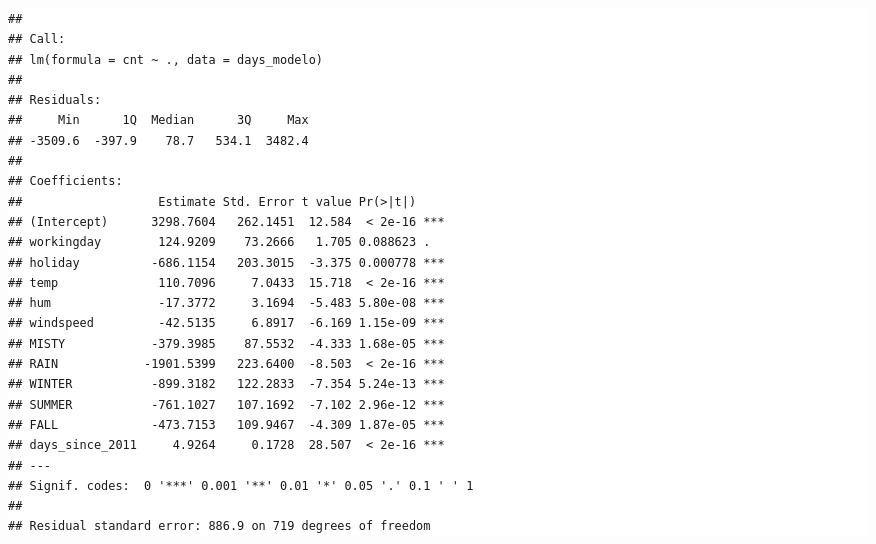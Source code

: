     ## 
    ## Call:
    ## lm(formula = cnt ~ ., data = days_modelo)
    ## 
    ## Residuals:
    ##     Min      1Q  Median      3Q     Max 
    ## -3509.6  -397.9    78.7   534.1  3482.4 
    ## 
    ## Coefficients:
    ##                   Estimate Std. Error t value Pr(>|t|)    
    ## (Intercept)      3298.7604   262.1451  12.584  < 2e-16 ***
    ## workingday        124.9209    73.2666   1.705 0.088623 .  
    ## holiday          -686.1154   203.3015  -3.375 0.000778 ***
    ## temp              110.7096     7.0433  15.718  < 2e-16 ***
    ## hum               -17.3772     3.1694  -5.483 5.80e-08 ***
    ## windspeed         -42.5135     6.8917  -6.169 1.15e-09 ***
    ## MISTY            -379.3985    87.5532  -4.333 1.68e-05 ***
    ## RAIN            -1901.5399   223.6400  -8.503  < 2e-16 ***
    ## WINTER           -899.3182   122.2833  -7.354 5.24e-13 ***
    ## SUMMER           -761.1027   107.1692  -7.102 2.96e-12 ***
    ## FALL             -473.7153   109.9467  -4.309 1.87e-05 ***
    ## days_since_2011     4.9264     0.1728  28.507  < 2e-16 ***
    ## ---
    ## Signif. codes:  0 '***' 0.001 '**' 0.01 '*' 0.05 '.' 0.1 ' ' 1
    ## 
    ## Residual standard error: 886.9 on 719 degrees of freedom